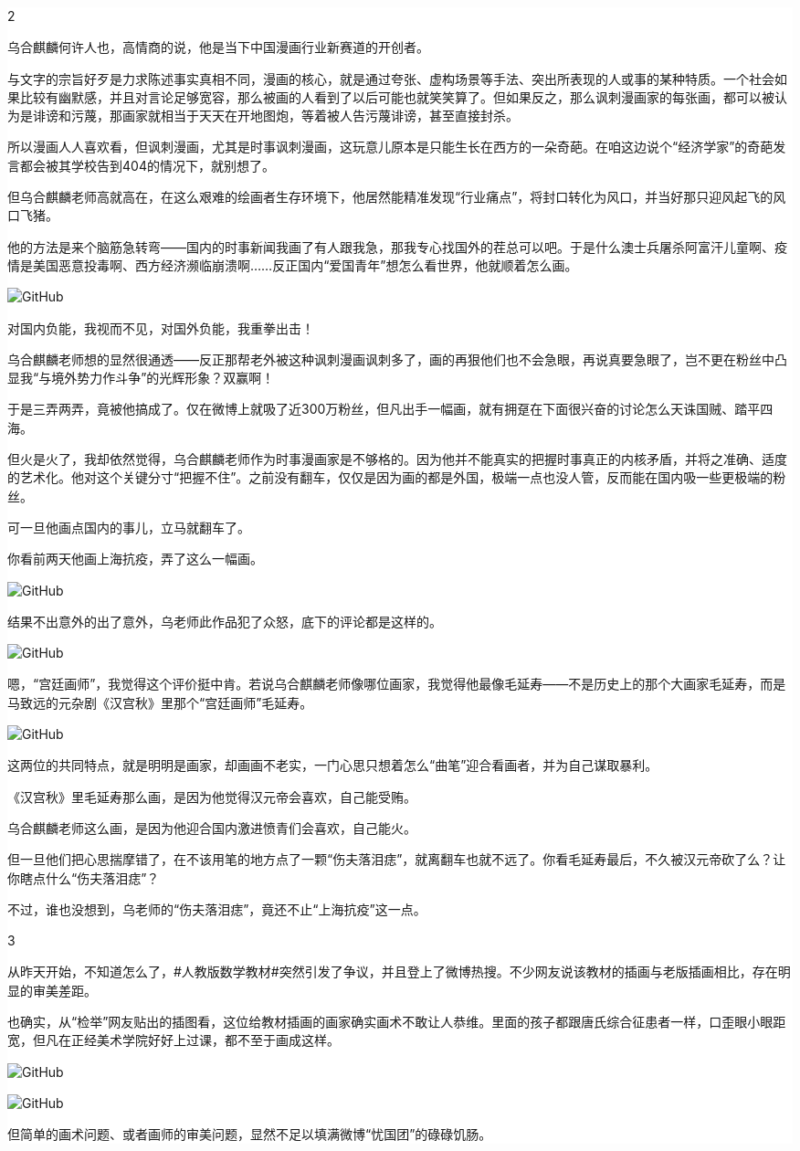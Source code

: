 2

乌合麒麟何许人也，高情商的说，他是当下中国漫画行业新赛道的开创者。

与文字的宗旨好歹是力求陈述事实真相不同，漫画的核心，就是通过夸张、虚构场景等手法、突出所表现的人或事的某种特质。一个社会如果比较有幽默感，并且对言论足够宽容，那么被画的人看到了以后可能也就笑笑算了。但如果反之，那么讽刺漫画家的每张画，都可以被认为是诽谤和污蔑，那画家就相当于天天在开地图炮，等着被人告污蔑诽谤，甚至直接封杀。

所以漫画人人喜欢看，但讽刺漫画，尤其是时事讽刺漫画，这玩意儿原本是只能生长在西方的一朵奇葩。在咱这边说个“经济学家”的奇葩发言都会被其学校告到404的情况下，就别想了。

但乌合麒麟老师高就高在，在这么艰难的绘画者生存环境下，他居然能精准发现“行业痛点”，将封口转化为风口，并当好那只迎风起飞的风口飞猪。

他的方法是来个脑筋急转弯——国内的时事新闻我画了有人跟我急，那我专心找国外的茬总可以吧。于是什么澳士兵屠杀阿富汗儿童啊、疫情是美国恶意投毒啊、西方经济濒临崩溃啊……反正国内“爱国青年”想怎么看世界，他就顺着怎么画。

![GitHub](https://chinadigitaltimes.net/chinese/files/2022/05/post-682202-6291419a4ab4a.)

对国内负能，我视而不见，对国外负能，我重拳出击！

乌合麒麟老师想的显然很通透——反正那帮老外被这种讽刺漫画讽刺多了，画的再狠他们也不会急眼，再说真要急眼了，岂不更在粉丝中凸显我“与境外势力作斗争”的光辉形象？双赢啊！

于是三弄两弄，竟被他搞成了。仅在微博上就吸了近300万粉丝，但凡出手一幅画，就有拥趸在下面很兴奋的讨论怎么天诛国贼、踏平四海。

但火是火了，我却依然觉得，乌合麒麟老师作为时事漫画家是不够格的。因为他并不能真实的把握时事真正的内核矛盾，并将之准确、适度的艺术化。他对这个关键分寸“把握不住”。之前没有翻车，仅仅是因为画的都是外国，极端一点也没人管，反而能在国内吸一些更极端的粉丝。

可一旦他画点国内的事儿，立马就翻车了。

你看前两天他画上海抗疫，弄了这么一幅画。

![GitHub](https://chinadigitaltimes.net/chinese/files/2022/05/post-682202-6291419a63b3b.png)

结果不出意外的出了意外，乌老师此作品犯了众怒，底下的评论都是这样的。

![GitHub](https://chinadigitaltimes.net/chinese/files/2022/05/post-682202-6291419a75617.png)

嗯，“宫廷画师”，我觉得这个评价挺中肯。若说乌合麒麟老师像哪位画家，我觉得他最像毛延寿——不是历史上的那个大画家毛延寿，而是马致远的元杂剧《汉宫秋》里那个“宫廷画师”毛延寿。

![GitHub](https://chinadigitaltimes.net/chinese/files/2022/05/post-682202-6291419a7d6d1.)

这两位的共同特点，就是明明是画家，却画画不老实，一门心思只想着怎么“曲笔”迎合看画者，并为自己谋取暴利。

《汉宫秋》里毛延寿那么画，是因为他觉得汉元帝会喜欢，自己能受贿。

乌合麒麟老师这么画，是因为他迎合国内激进愤青们会喜欢，自己能火。

但一旦他们把心思揣摩错了，在不该用笔的地方点了一颗“伤夫落泪痣”，就离翻车也就不远了。你看毛延寿最后，不久被汉元帝砍了么？让你瞎点什么“伤夫落泪痣”？

不过，谁也没想到，乌老师的“伤夫落泪痣”，竟还不止“上海抗疫”这一点。

3

从昨天开始，不知道怎么了，#人教版数学教材#突然引发了争议，并且登上了微博热搜。不少网友说该教材的插画与老版插画相比，存在明显的审美差距。

也确实，从“检举”网友贴出的插图看，这位给教材插画的画家确实画术不敢让人恭维。里面的孩子都跟唐氏综合征患者一样，口歪眼小眼距宽，但凡在正经美术学院好好上过课，都不至于画成这样。

![GitHub](https://chinadigitaltimes.net/chinese/files/2022/05/post-682202-6291419a86e3d.)

![GitHub](https://chinadigitaltimes.net/chinese/files/2022/05/post-682202-6291419a921f9.)

但简单的画术问题、或者画师的审美问题，显然不足以填满微博“忧国团”的碌碌饥肠。
